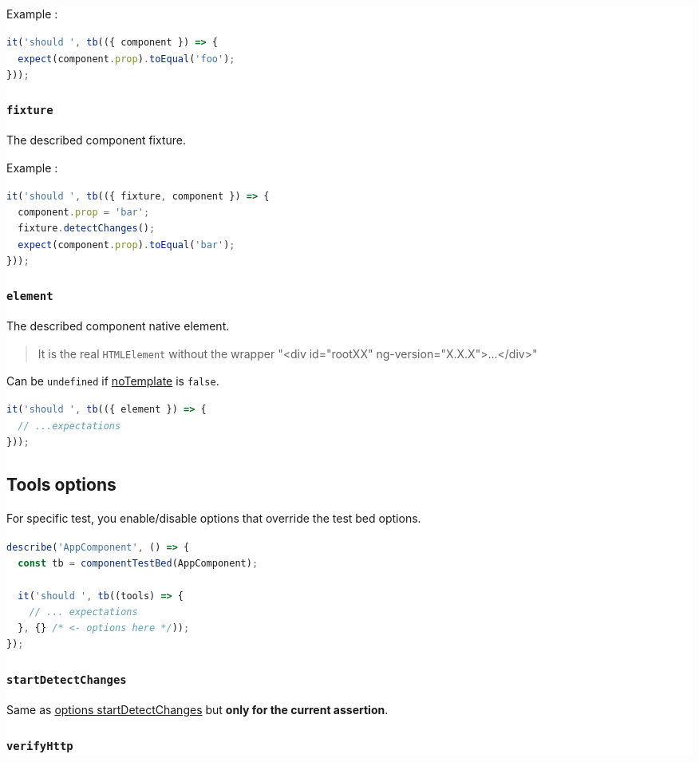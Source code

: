 Example :

```ts
it('should ', tb(({ component }) => {
  expect(component.prop).toEqual('foo');
}));
```

### `fixture`

The described component fixture.

Example :

```ts
it('should ', tb(({ fixture, component }) => {
  component.prop = 'bar';
  fixture.detectChanges();
  expect(component.prop).toEqual('bar');
}));
```

### `element`

The described component native element.

> It is the real `HTMLElement` without the wrapper "\<div id="rootXX" ng-version="X.X.X"\>...\</div\>"

Can be `undefined` if [noTemplate](#notemplate) is `false`.

```ts
it('should ', tb(({ element }) => {
  // ...expectations
}));
```

## Tools options

For specific test, you enable/disable options that override the test bed options.

```ts
describe('AppComponent', () => {
  const tb = componentTestBed(AppComponent);

  it('should ', tb((tools) => {
    // ... expectations
  }, {} /* <- options here */));
});
```

### `startDetectChanges`

Same as [options startDetectChanges](#startdetectchanges) but **only for the current assertion**.

### `verifyHttp`
